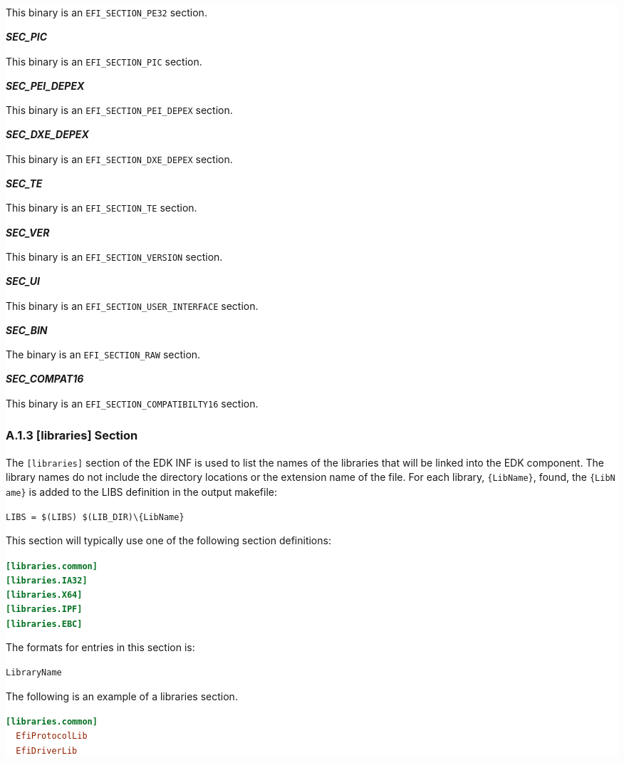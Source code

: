 This binary is an `EFI_SECTION_PE32` section.

**_SEC_PIC_**

This binary is an `EFI_SECTION_PIC` section.

**_SEC_PEI_DEPEX_**

This binary is an `EFI_SECTION_PEI_DEPEX` section.

**_SEC_DXE_DEPEX_**

This binary is an `EFI_SECTION_DXE_DEPEX` section.

**_SEC_TE_**

This binary is an `EFI_SECTION_TE` section.

**_SEC_VER_**

This binary is an `EFI_SECTION_VERSION` section.

**_SEC_UI_**

This binary is an `EFI_SECTION_USER_INTERFACE` section.

**_SEC_BIN_**

The binary is an `EFI_SECTION_RAW` section.

**_SEC_COMPAT16_**

This binary is an `EFI_SECTION_COMPATIBILTY16` section.

### A.1.3 [libraries] Section

The `[libraries]` section of the EDK INF is used to list the names of the
libraries that will be linked into the EDK component. The library names do not
include the directory locations or the extension name of the file. For each
library, `{LibName}`, found, the `{LibName}` is added to the LIBS definition in
the output makefile:

`LIBS = $(LIBS) $(LIB_DIR)\{LibName}`

This section will typically use one of the following section definitions:

```ini
[libraries.common]
[libraries.IA32]
[libraries.X64]
[libraries.IPF]
[libraries.EBC]
```

The formats for entries in this section is:

`LibraryName`

The following is an example of a libraries section.

```ini
[libraries.common]
  EfiProtocolLib
  EfiDriverLib
```
